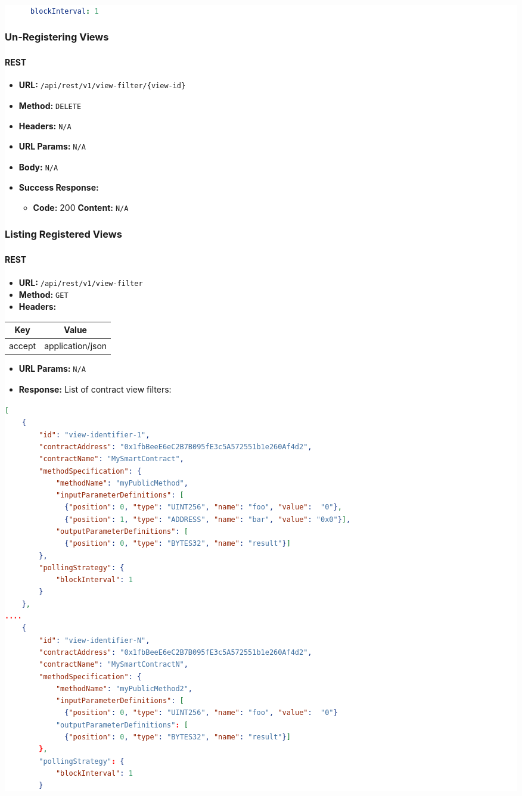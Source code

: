 ```yaml
      blockInterval: 1
```

### Un-Registering Views

#### REST

-   **URL:** `/api/rest/v1/view-filter/{view-id}`    
-   **Method:** `DELETE`
-   **Headers:**  `N/A`
-   **URL Params:** `N/A`
-   **Body:** `N/A`

-   **Success Response:**
    -   **Code:** 200
        **Content:** `N/A`

### Listing Registered Views

#### REST

-   **URL:** `/api/rest/v1/view-filter`    
-   **Method:** `GET`
-   **Headers:**  

| Key | Value |
| -------- | -------- |
| accept | application/json |

-   **URL Params:** `N/A`

-   **Response:** List of contract view filters:
```json
[
    {
        "id": "view-identifier-1",
        "contractAddress": "0x1fbBeeE6eC2B7B095fE3c5A572551b1e260Af4d2",
    	"contractName": "MySmartContract",
        "methodSpecification": {
            "methodName": "myPublicMethod",
            "inputParameterDefinitions": [
              {"position": 0, "type": "UINT256", "name": "foo", "value":  "0"},
              {"position": 1, "type": "ADDRESS", "name": "bar", "value": "0x0"}],
            "outputParameterDefinitions": [
              {"position": 0, "type": "BYTES32", "name": "result"}]
        },
        "pollingStrategy": {
            "blockInterval": 1
        }
    },
....
    {
    	"id": "view-identifier-N",
    	"contractAddress": "0x1fbBeeE6eC2B7B095fE3c5A572551b1e260Af4d2",
	    "contractName": "MySmartContractN",
    	"methodSpecification": {
    		"methodName": "myPublicMethod2",
    		"inputParameterDefinitions": [
    		  {"position": 0, "type": "UINT256", "name": "foo", "value":  "0"}
    		"outputParameterDefinitions": [
    		  {"position": 0, "type": "BYTES32", "name": "result"}]
        },
        "pollingStrategy": {
            "blockInterval": 1
        }
```